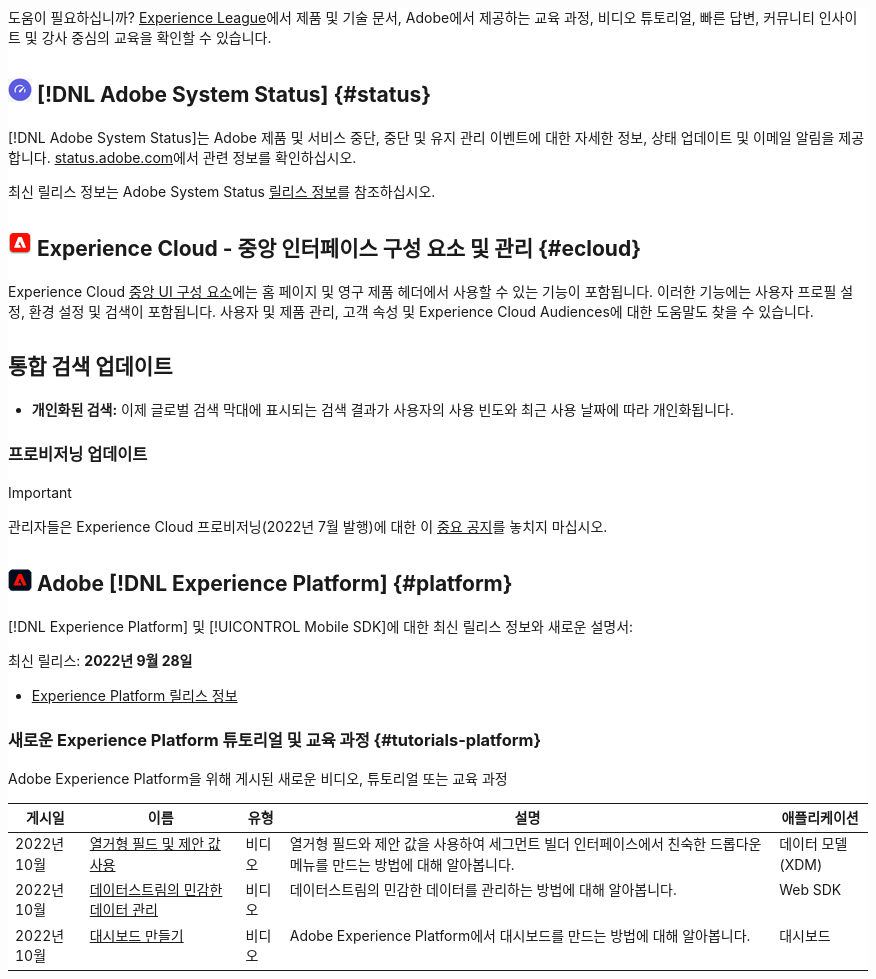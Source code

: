 도움이 필요하십니까? [Experience League](https://experienceleague.adobe.com/ko?lang=ko-KR/#home)에서 제품 및 기술 문서, Adobe에서 제공하는 교육 과정, 비디오 튜토리얼, 빠른 답변, 커뮤니티 인사이트 및 강사 중심의 교육을 확인할 수 있습니다.

## ![아이콘](/assets/system-status.png) [!DNL Adobe System Status] {#status}

[!DNL Adobe System Status]는 Adobe 제품 및 서비스 중단, 중단 및 유지 관리 이벤트에 대한 자세한 정보, 상태 업데이트 및 이메일 알림을 제공합니다. [status.adobe.com](https://status.adobe.com/)에서 관련 정보를 확인하십시오.

최신 릴리스 정보는 Adobe System Status [릴리스 정보](https://experienceleague.adobe.com/docs/release-notes/experience-cloud/current.html?lang=ko#status)를 참조하십시오.

## ![Icon](/assets/ec_appicon_24.png) Experience Cloud - 중앙 인터페이스 구성 요소 및 관리 {#ecloud}

Experience Cloud [중앙 UI 구성 요소](https://experienceleague.adobe.com/docs/core-services/interface/experience-cloud.html?lang=ko)에는 홈 페이지 및 영구 제품 헤더에서 사용할 수 있는 기능이 포함됩니다. 이러한 기능에는 사용자 프로필 설정, 환경 설정 및 검색이 포함됩니다. 사용자 및 제품 관리, 고객 속성 및 Experience Cloud Audiences에 대한 도움말도 찾을 수 있습니다.

## 통합 검색 업데이트

* **개인화된 검색:** 이제 글로벌 검색 막대에 표시되는 검색 결과가 사용자의 사용 빈도와 최근 사용 날짜에 따라 개인화됩니다.

### 프로비저닝 업데이트

>[!IMPORTANT]
>
>관리자들은 Experience Cloud 프로비저닝(2022년 7월 발행)에 대한 이 [중요 공지](https://experienceleague.adobe.com/docs/core-services/interface/release-notes/release-notes.html?lang=ko#july---2022)를 놓치지 마십시오.

## ![아이콘](/assets/experience_platform_appicon_24.png) Adobe [!DNL Experience Platform] {#platform}

[!DNL Experience Platform] 및 [!UICONTROL Mobile SDK]에 대한 최신 릴리스 정보와 새로운 설명서:

최신 릴리스: **2022년 9월 28일**

* [Experience Platform 릴리스 정보](https://experienceleague.adobe.com/docs/experience-platform/release-notes/latest.html?lang=ko)

### 새로운 Experience Platform 튜토리얼 및 교육 과정 {#tutorials-platform}

Adobe Experience Platform을 위해 게시된 새로운 비디오, 튜토리얼 또는 교육 과정

| 게시일 | 이름 | 유형 | 설명 | 애플리케이션 |
| -----------| ---------- | ---------- | ---------- |---------- |
| 2022년 10월 | [열거형 필드 및 제안 값 사용](https://experienceleague.adobe.com/docs/platform-learn/tutorials/schemas/use-enumerated-fields.html?lang=ko) | 비디오 | 열거형 필드와 제안 값을 사용하여 세그먼트 빌더 인터페이스에서 친숙한 드롭다운 메뉴를 만드는 방법에 대해 알아봅니다. | 데이터 모델 (XDM) |
| 2022년 10월 | [데이터스트림의 민감한 데이터 관리](https://experienceleague.adobe.com/docs/platform-learn/data-collection/edge-network/manage-sensitive-data-in-datastreams.html?lang=ko) | 비디오 | 데이터스트림의 민감한 데이터를 관리하는 방법에 대해 알아봅니다. | Web SDK |
| 2022년 10월 | [대시보드 만들기](https://experienceleague.adobe.com/docs/platform-learn/tutorials/dashboards/create-a-dashboard.html?lang=ko) | 비디오 | Adobe Experience Platform에서 대시보드를 만드는 방법에 대해 알아봅니다. | 대시보드 |
